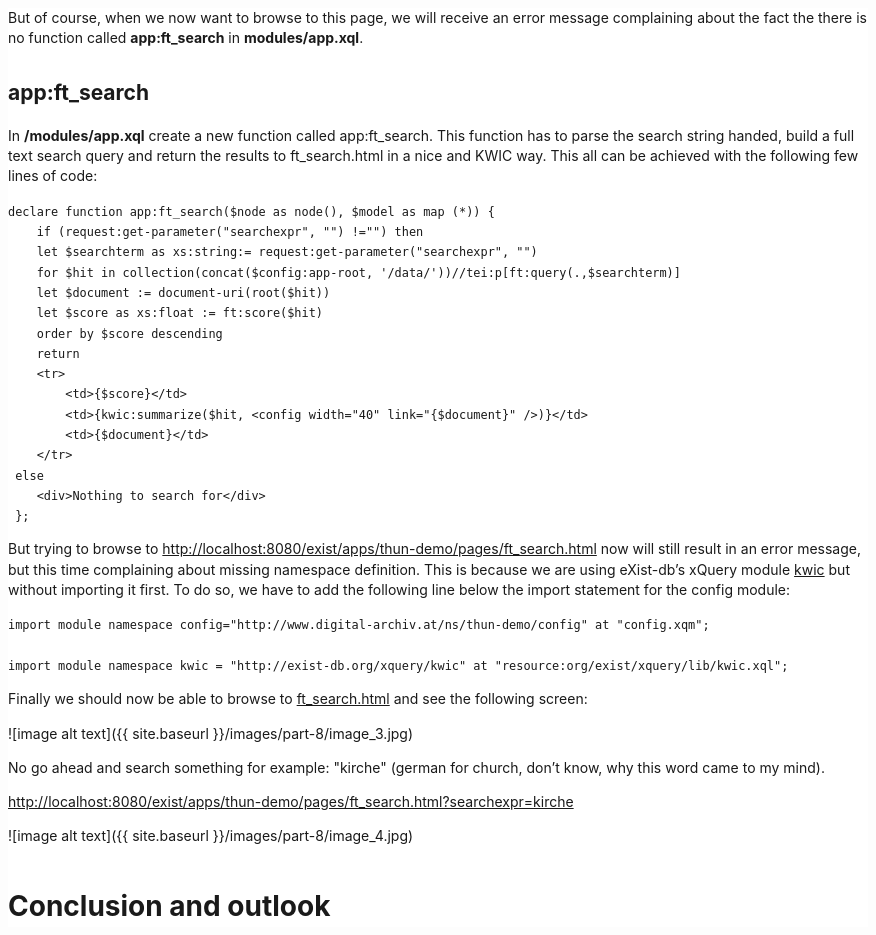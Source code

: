 But of course, when we now want to browse to this page, we will receive an error message complaining about the fact the there is no function called **app:ft_search** in **modules/app.xql**.

## app:ft_search

In **/modules/app.xql** create a new function called app:ft_search. This function has to parse the search string handed, build a full text search query and return the results to ft_search.html in a nice and KWIC way. This all can be achieved with the following few lines of code:

```
declare function app:ft_search($node as node(), $model as map (*)) {
    if (request:get-parameter("searchexpr", "") !="") then
    let $searchterm as xs:string:= request:get-parameter("searchexpr", "")
    for $hit in collection(concat($config:app-root, '/data/'))//tei:p[ft:query(.,$searchterm)]
    let $document := document-uri(root($hit))
    let $score as xs:float := ft:score($hit)
    order by $score descending
    return
    <tr>
        <td>{$score}</td>
        <td>{kwic:summarize($hit, <config width="40" link="{$document}" />)}</td>
        <td>{$document}</td>
    </tr>
 else
    <div>Nothing to search for</div>
 };
```

But trying to browse to [http://localhost:8080/exist/apps/thun-demo/pages/ft_search.html](http://localhost:8080/exist/apps/thun-demo/pages/ft_search.html) now will still result in an error message, but this time complaining about missing namespace definition. This is because we are using eXist-db’s xQuery module [kwic](http://exist-db.org/exist/apps/doc/kwic.xml) but without importing it first. To do so, we have to add the following line below the import statement for the config module: 

```
import module namespace config="http://www.digital-archiv.at/ns/thun-demo/config" at "config.xqm";

import module namespace kwic = "http://exist-db.org/xquery/kwic" at "resource:org/exist/xquery/lib/kwic.xql";
```

Finally we should now be able to browse to [ft_search.html](http://localhost:8080/exist/apps/thun-demo/pages/ft_search.html) and see the following screen:

![image alt text]({{ site.baseurl }}/images/part-8/image_3.jpg)

No go ahead and search something for example: "kirche" (german for church, don’t know, why this word came to my mind).

 [http://localhost:8080/exist/apps/thun-demo/pages/ft_search.html?searchexpr=kirche](http://localhost:8080/exist/apps/thun-demo/pages/ft_search.html?searchexpr=kirche) 

![image alt text]({{ site.baseurl }}/images/part-8/image_4.jpg)

# Conclusion and outlook
